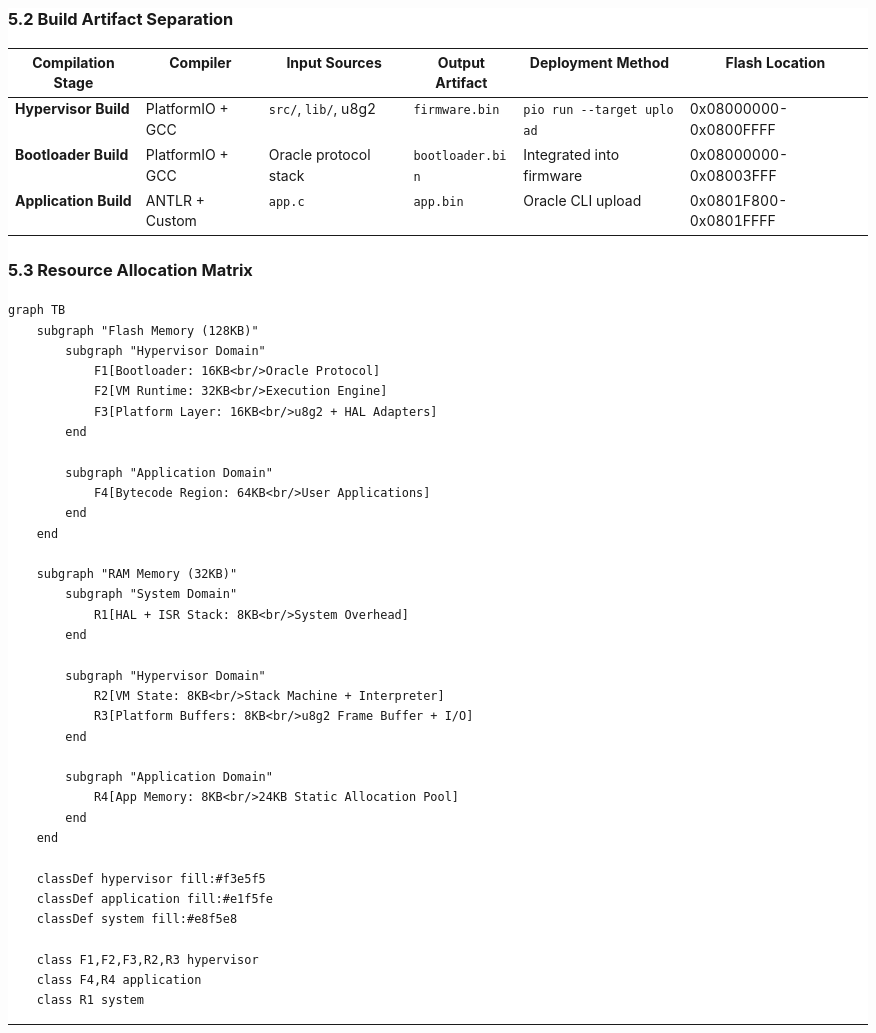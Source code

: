 ### 5.2 Build Artifact Separation

| Compilation Stage | Compiler | Input Sources | Output Artifact | Deployment Method | Flash Location |
|------------------|----------|---------------|-----------------|-------------------|----------------|
| **Hypervisor Build** | PlatformIO + GCC | `src/`, `lib/`, u8g2 | `firmware.bin` | `pio run --target upload` | 0x08000000-0x0800FFFF |
| **Bootloader Build** | PlatformIO + GCC | Oracle protocol stack | `bootloader.bin` | Integrated into firmware | 0x08000000-0x08003FFF |
| **Application Build** | ANTLR + Custom | `app.c` | `app.bin` | Oracle CLI upload | 0x0801F800-0x0801FFFF |

### 5.3 Resource Allocation Matrix

```mermaid
graph TB
    subgraph "Flash Memory (128KB)"
        subgraph "Hypervisor Domain"
            F1[Bootloader: 16KB<br/>Oracle Protocol]
            F2[VM Runtime: 32KB<br/>Execution Engine]  
            F3[Platform Layer: 16KB<br/>u8g2 + HAL Adapters]
        end
        
        subgraph "Application Domain"
            F4[Bytecode Region: 64KB<br/>User Applications]
        end
    end
    
    subgraph "RAM Memory (32KB)"
        subgraph "System Domain"
            R1[HAL + ISR Stack: 8KB<br/>System Overhead]
        end
        
        subgraph "Hypervisor Domain"  
            R2[VM State: 8KB<br/>Stack Machine + Interpreter]
            R3[Platform Buffers: 8KB<br/>u8g2 Frame Buffer + I/O]
        end
        
        subgraph "Application Domain"
            R4[App Memory: 8KB<br/>24KB Static Allocation Pool]
        end
    end
    
    classDef hypervisor fill:#f3e5f5
    classDef application fill:#e1f5fe
    classDef system fill:#e8f5e8
    
    class F1,F2,F3,R2,R3 hypervisor
    class F4,R4 application  
    class R1 system
```

---
